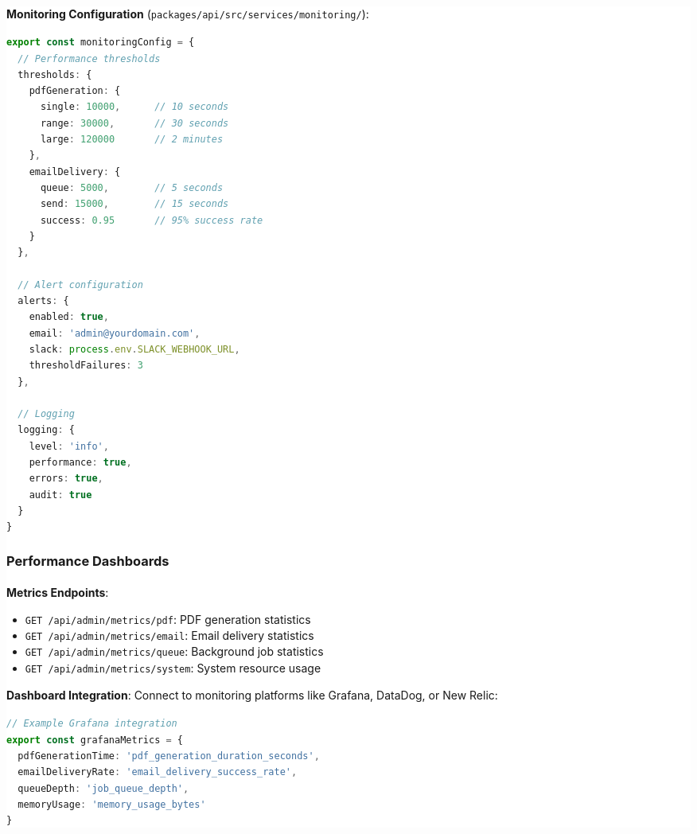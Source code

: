 **Monitoring Configuration** (`packages/api/src/services/monitoring/`):

```typescript
export const monitoringConfig = {
  // Performance thresholds
  thresholds: {
    pdfGeneration: {
      single: 10000,      // 10 seconds
      range: 30000,       // 30 seconds
      large: 120000       // 2 minutes
    },
    emailDelivery: {
      queue: 5000,        // 5 seconds
      send: 15000,        // 15 seconds
      success: 0.95       // 95% success rate
    }
  },

  // Alert configuration
  alerts: {
    enabled: true,
    email: 'admin@yourdomain.com',
    slack: process.env.SLACK_WEBHOOK_URL,
    thresholdFailures: 3
  },

  // Logging
  logging: {
    level: 'info',
    performance: true,
    errors: true,
    audit: true
  }
}
```

### Performance Dashboards

**Metrics Endpoints**:
- `GET /api/admin/metrics/pdf`: PDF generation statistics
- `GET /api/admin/metrics/email`: Email delivery statistics
- `GET /api/admin/metrics/queue`: Background job statistics
- `GET /api/admin/metrics/system`: System resource usage

**Dashboard Integration**:
Connect to monitoring platforms like Grafana, DataDog, or New Relic:

```typescript
// Example Grafana integration
export const grafanaMetrics = {
  pdfGenerationTime: 'pdf_generation_duration_seconds',
  emailDeliveryRate: 'email_delivery_success_rate',
  queueDepth: 'job_queue_depth',
  memoryUsage: 'memory_usage_bytes'
}
```
